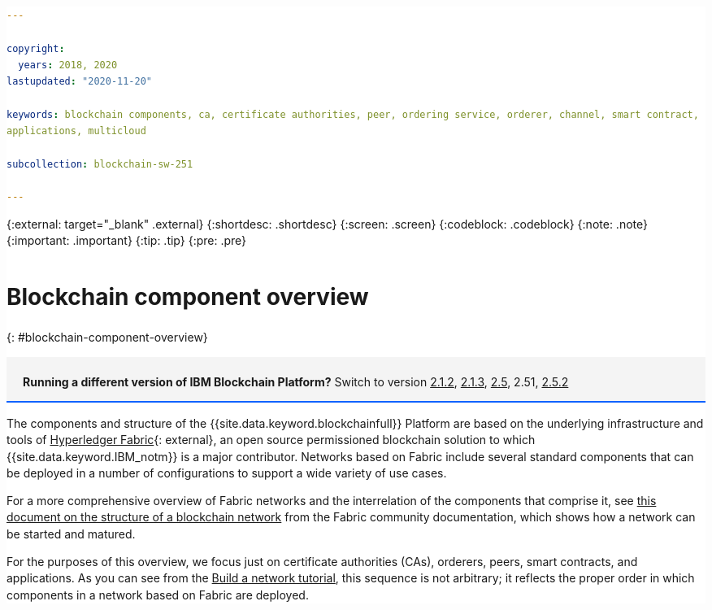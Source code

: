 ```yaml
---

copyright:
  years: 2018, 2020
lastupdated: "2020-11-20"

keywords: blockchain components, ca, certificate authorities, peer, ordering service, orderer, channel, smart contract, applications, multicloud

subcollection: blockchain-sw-251

---
```


{:external: target="_blank" .external}
{:shortdesc: .shortdesc}
{:screen: .screen}
{:codeblock: .codeblock}
{:note: .note}
{:important: .important}
{:tip: .tip}
{:pre: .pre}


# Blockchain component overview
{: #blockchain-component-overview}

<div style="background-color: #f4f4f4; padding-left: 20px; border-bottom: 2px solid #0f62fe; padding-top: 12px; padding-bottom: 4px; margin-bottom: 16px;">
  <p style="line-height: 10px;">
    <strong>Running a different version of IBM Blockchain Platform?</strong> Switch to version
    <a href="/docs/blockchain-sw?topic=blockchain-sw-blockchain-component-overview">2.1.2</a>,
    <a href="/docs/blockchain-sw-213?topic=blockchain-sw-213-blockchain-component-overview">2.1.3</a>,
    <a href="/docs/blockchain-sw-25?topic=blockchain-sw-25-blockchain-component-overview">2.5</a>, 2.51, 
    <a href="/docs/blockchain-sw-252?topic=blockchain-sw-252-blockchain-component-overview">2.5.2</a>
    </p>
</div>

The components and structure of the {{site.data.keyword.blockchainfull}} Platform are based on the underlying infrastructure and tools of [Hyperledger Fabric](https://hyperledger-fabric.readthedocs.io/en/release-2.2/){: external}, an open source permissioned blockchain solution to which {{site.data.keyword.IBM_notm}} is a major contributor. Networks based on Fabric include several standard components that can be deployed in a number of configurations to support a wide variety of use cases.

For a more comprehensive overview of Fabric networks and the interrelation of the components that comprise it, see [this document on the structure of a blockchain network](https://hyperledger-fabric.readthedocs.io/en/release-2.2/network/network.html) from the Fabric community documentation, which shows how a network can be started and matured.

For the purposes of this overview, we focus just on certificate authorities (CAs), orderers, peers, smart contracts, and applications. As you can see from the [Build a network tutorial](/docs/blockchain-sw-251?topic=blockchain-sw-251-ibp-console-build-network#ibp-console-build-network), this sequence is not arbitrary; it reflects the proper order in which components in a network based on Fabric are deployed.
